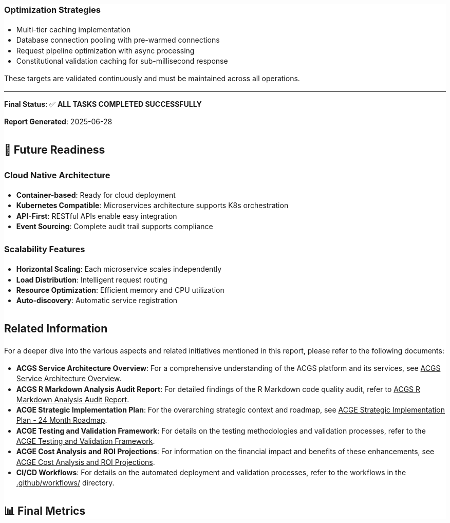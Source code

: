 ### Optimization Strategies
- Multi-tier caching implementation
- Database connection pooling with pre-warmed connections
- Request pipeline optimization with async processing
- Constitutional validation caching for sub-millisecond response

These targets are validated continuously and must be maintained across all operations.

---

**Final Status**: ✅ **ALL TASKS COMPLETED SUCCESSFULLY**

**Report Generated**: 2025-06-28

## 🚀 Future Readiness

### Cloud Native Architecture
- **Container-based**: Ready for cloud deployment
- **Kubernetes Compatible**: Microservices architecture supports K8s orchestration
- **API-First**: RESTful APIs enable easy integration
- **Event Sourcing**: Complete audit trail supports compliance

### Scalability Features
- **Horizontal Scaling**: Each microservice scales independently
- **Load Distribution**: Intelligent request routing
- **Resource Optimization**: Efficient memory and CPU utilization
- **Auto-discovery**: Automatic service registration

## Related Information

For a deeper dive into the various aspects and related initiatives mentioned in this report, please refer to the following documents:

- **ACGS Service Architecture Overview**: For a comprehensive understanding of the ACGS platform and its services, see [ACGS Service Architecture Overview](../../docs/ACGS_SERVICE_OVERVIEW.md).
- **ACGS R Markdown Analysis Audit Report**: For detailed findings of the R Markdown code quality audit, refer to [ACGS R Markdown Analysis Audit Report](ACGS_R_MARKDOWN_ANALYSIS_AUDIT_REPORT.md).
- **ACGE Strategic Implementation Plan**: For the overarching strategic context and roadmap, see [ACGE Strategic Implementation Plan - 24 Month Roadmap](../../docs/ACGE_STRATEGIC_IMPLEMENTATION_PLAN_24_MONTH.md).
- **ACGE Testing and Validation Framework**: For details on the testing methodologies and validation processes, refer to the [ACGE Testing and Validation Framework](../../docs/ACGE_TESTING_VALIDATION_FRAMEWORK.md).
- **ACGE Cost Analysis and ROI Projections**: For information on the financial impact and benefits of these enhancements, see [ACGE Cost Analysis and ROI Projections](../../docs/ACGE_COST_ANALYSIS_ROI_PROJECTIONS.md).
- **CI/CD Workflows**: For details on the automated deployment and validation processes, refer to the workflows in the [.github/workflows/](../../.github/workflows/) directory.

## 📊 Final Metrics
